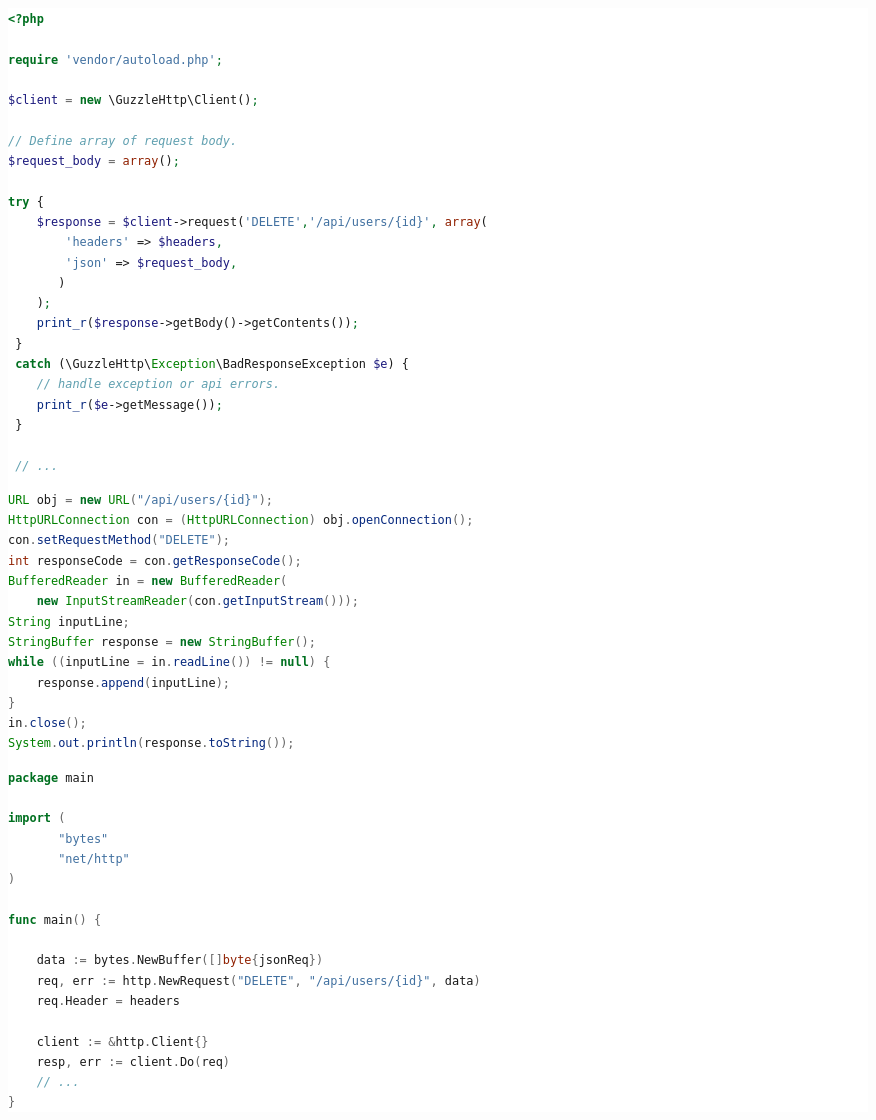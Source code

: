 ```php
<?php

require 'vendor/autoload.php';

$client = new \GuzzleHttp\Client();

// Define array of request body.
$request_body = array();

try {
    $response = $client->request('DELETE','/api/users/{id}', array(
        'headers' => $headers,
        'json' => $request_body,
       )
    );
    print_r($response->getBody()->getContents());
 }
 catch (\GuzzleHttp\Exception\BadResponseException $e) {
    // handle exception or api errors.
    print_r($e->getMessage());
 }

 // ...

```

```java
URL obj = new URL("/api/users/{id}");
HttpURLConnection con = (HttpURLConnection) obj.openConnection();
con.setRequestMethod("DELETE");
int responseCode = con.getResponseCode();
BufferedReader in = new BufferedReader(
    new InputStreamReader(con.getInputStream()));
String inputLine;
StringBuffer response = new StringBuffer();
while ((inputLine = in.readLine()) != null) {
    response.append(inputLine);
}
in.close();
System.out.println(response.toString());

```

```go
package main

import (
       "bytes"
       "net/http"
)

func main() {

    data := bytes.NewBuffer([]byte{jsonReq})
    req, err := http.NewRequest("DELETE", "/api/users/{id}", data)
    req.Header = headers

    client := &http.Client{}
    resp, err := client.Do(req)
    // ...
}

```

